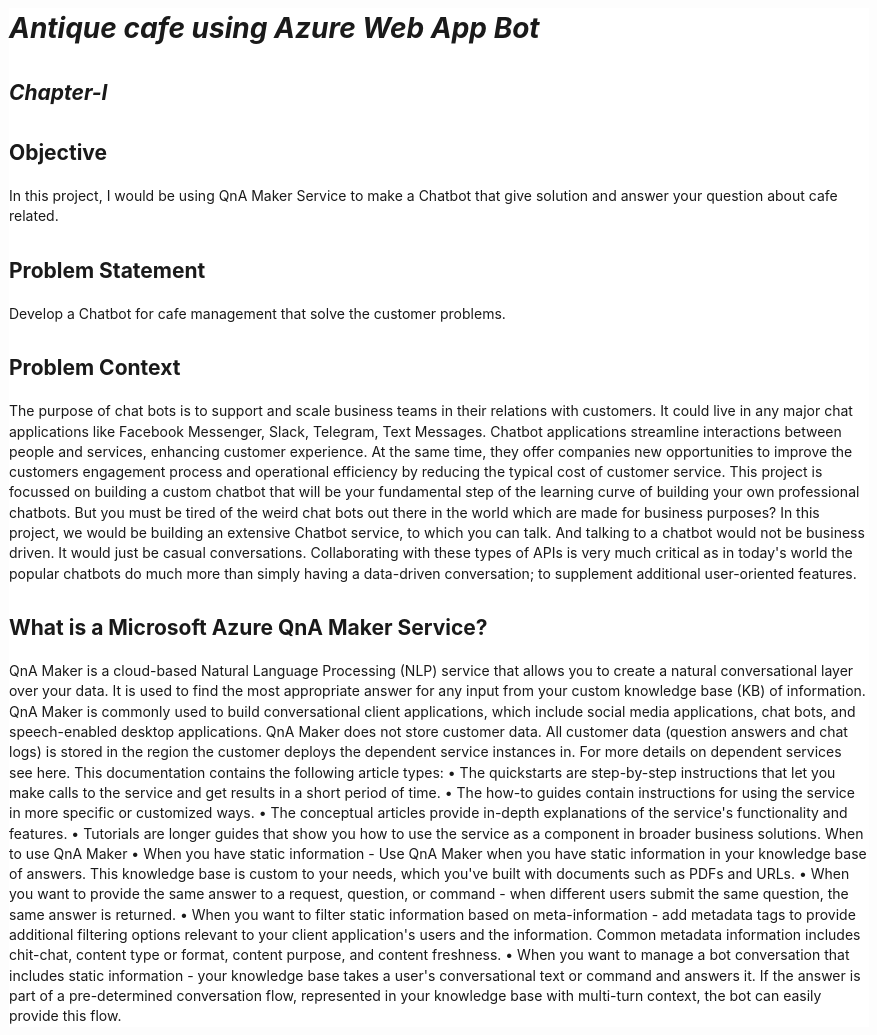 # *Antique cafe using Azure Web App Bot*
## *Chapter-I*
## Objective

In this project, I would be using QnA Maker Service to make a Chatbot that give solution and answer your question about cafe related.
## Problem Statement
Develop a Chatbot for cafe management that solve the customer problems. 
## Problem Context
The purpose of chat bots is to support and scale business teams in their relations with customers. It could live in any major chat applications like Facebook Messenger, Slack, Telegram, Text Messages. Chatbot applications streamline interactions between people and services, enhancing customer experience. At the same time, they offer companies new opportunities to improve the customers engagement process and operational efficiency by reducing the typical cost of customer service. This project is focussed on building a custom chatbot that will be your fundamental step of the learning curve of building your own professional chatbots. But you must be tired of the weird chat bots out there in the world which are made for business purposes? In this project, we would be building an extensive Chatbot service, to which you can talk. And talking to a chatbot would not be business driven. It would just be casual conversations. Collaborating with these types of APIs is very much critical as in today's world the popular chatbots do much more than simply having a data-driven conversation; to supplement additional user-oriented features.

## What is a Microsoft Azure QnA Maker Service?
QnA Maker is a cloud-based Natural Language Processing (NLP) service that allows you to create a natural conversational layer over your data. It is used to find the most appropriate answer for any input from your custom knowledge base (KB) of information.
QnA Maker is commonly used to build conversational client applications, which include social media applications, chat bots, and speech-enabled desktop applications.
QnA Maker does not store customer data. All customer data (question answers and chat logs) is stored in the region the customer deploys the dependent service instances in. For more details on dependent services see here.
This documentation contains the following article types:
•	The quickstarts are step-by-step instructions that let you make calls to the service and get results in a short period of time.
•	The how-to guides contain instructions for using the service in more specific or customized ways.
•	The conceptual articles provide in-depth explanations of the service's functionality and features.
•	Tutorials are longer guides that show you how to use the service as a component in broader business solutions.
When to use QnA Maker
•	When you have static information - Use QnA Maker when you have static information in your knowledge base of answers. This knowledge base is custom to your needs, which you've built with documents such as PDFs and URLs.
•	When you want to provide the same answer to a request, question, or command - when different users submit the same question, the same answer is returned.
•	When you want to filter static information based on meta-information - add metadata tags to provide additional filtering options relevant to your client application's users and the information. Common metadata information includes chit-chat, content type or format, content purpose, and content freshness.
•	When you want to manage a bot conversation that includes static information - your knowledge base takes a user's conversational text or command and answers it. If the answer is part of a pre-determined conversation flow, represented in your knowledge base with multi-turn context, the bot can easily provide this flow.
